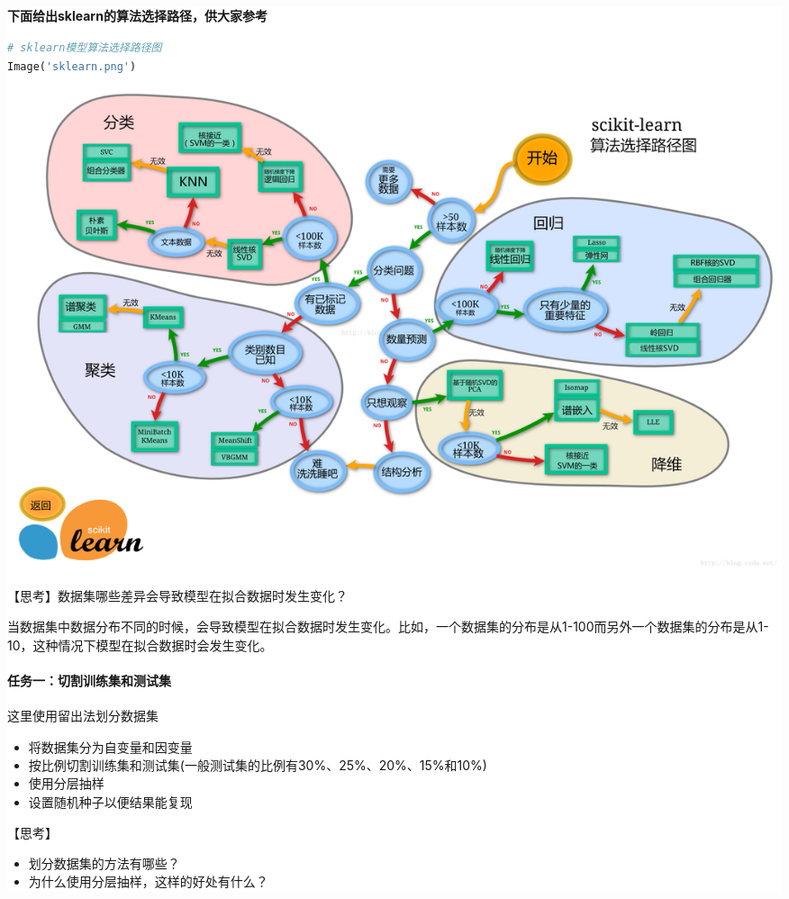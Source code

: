 **下面给出sklearn的算法选择路径，供大家参考**


```python
# sklearn模型算法选择路径图
Image('sklearn.png')
```




![png](output_16_0.png)



【思考】数据集哪些差异会导致模型在拟合数据时发生变化？

当数据集中数据分布不同的时候，会导致模型在拟合数据时发生变化。比如，一个数据集的分布是从1-100而另外一个数据集的分布是从1-10，这种情况下模型在拟合数据时会发生变化。

#### 任务一：切割训练集和测试集
这里使用留出法划分数据集

* 将数据集分为自变量和因变量
* 按比例切割训练集和测试集(一般测试集的比例有30%、25%、20%、15%和10%)
* 使用分层抽样
* 设置随机种子以便结果能复现

【思考】
* 划分数据集的方法有哪些？
* 为什么使用分层抽样，这样的好处有什么？
